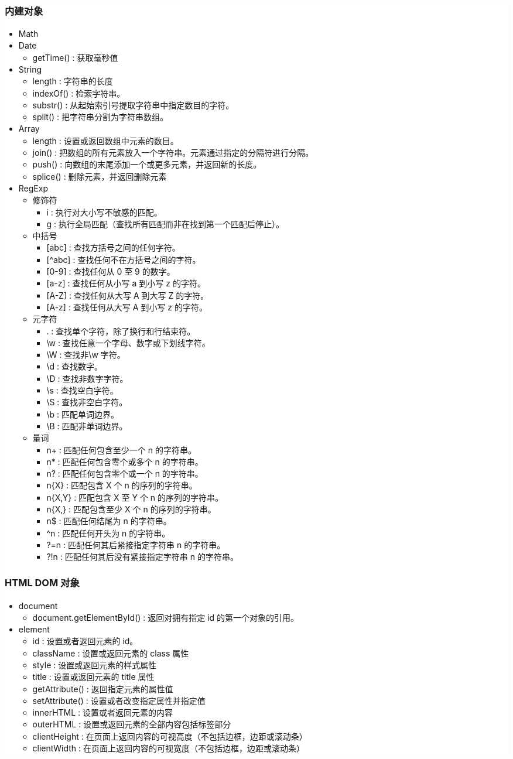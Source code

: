 ### 内建对象

- Math
- Date
  - getTime() : 获取毫秒值
- String
  - length : 字符串的长度
  - indexOf() : 检索字符串。
  - substr() : 从起始索引号提取字符串中指定数目的字符。
  - split() : 把字符串分割为字符串数组。
- Array
  - length : 设置或返回数组中元素的数目。
  - join() : 把数组的所有元素放入一个字符串。元素通过指定的分隔符进行分隔。
  - push() : 向数组的末尾添加一个或更多元素，并返回新的长度。
  - splice() : 删除元素，并返回删除元素
- RegExp
  - 修饰符
    - i : 执行对大小写不敏感的匹配。
    - g : 执行全局匹配（查找所有匹配而非在找到第一个匹配后停止）。
  - 中括号
    - [abc] : 查找方括号之间的任何字符。
    - [^abc] : 查找任何不在方括号之间的字符。
    - [0-9] : 查找任何从 0 至 9 的数字。
    - [a-z] : 查找任何从小写 a 到小写 z 的字符。
    - [A-Z] : 查找任何从大写 A 到大写 Z 的字符。
    - [A-z] : 查找任何从大写 A 到小写 z 的字符。
  - 元字符
    - . : 查找单个字符，除了换行和行结束符。
    - \w : 查找任意一个字母、数字或下划线字符。
    - \W : 查找非\w 字符。
    - \d : 查找数字。
    - \D : 查找非数字字符。
    - \s : 查找空白字符。
    - \S : 查找非空白字符。
    - \b : 匹配单词边界。
    - \B : 匹配非单词边界。
  - 量词
    - n+ : 匹配任何包含至少一个 n 的字符串。
    - n\* : 匹配任何包含零个或多个 n 的字符串。
    - n? : 匹配任何包含零个或一个 n 的字符串。
    - n{X} : 匹配包含 X 个 n 的序列的字符串。
    - n{X,Y} : 匹配包含 X 至 Y 个 n 的序列的字符串。
    - n{X,} : 匹配包含至少 X 个 n 的序列的字符串。
    - n\$ : 匹配任何结尾为 n 的字符串。
    - ^n : 匹配任何开头为 n 的字符串。
    - ?=n : 匹配任何其后紧接指定字符串 n 的字符串。
    - ?!n : 匹配任何其后没有紧接指定字符串 n 的字符串。

### HTML DOM 对象

- document
  - document.getElementById() : 返回对拥有指定 id 的第一个对象的引用。
- element
  - id : 设置或者返回元素的 id。
  - className : 设置或返回元素的 class 属性
  - style : 设置或返回元素的样式属性
  - title : 设置或返回元素的 title 属性
  - getAttribute() : 返回指定元素的属性值
  - setAttribute() : 设置或者改变指定属性并指定值
  - innerHTML : 设置或者返回元素的内容
  - outerHTML : 设置或返回元素的全部内容包括标签部分
  - clientHeight : 在页面上返回内容的可视高度（不包括边框，边距或滚动条）
  - clientWidth : 在页面上返回内容的可视宽度（不包括边框，边距或滚动条）